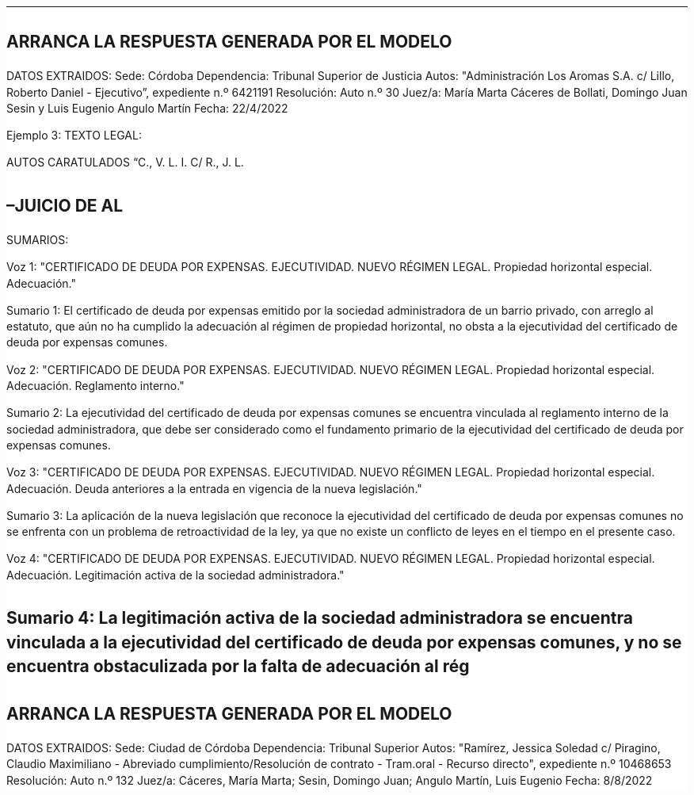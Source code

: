 -------------------
ARRANCA LA RESPUESTA GENERADA POR EL MODELO
-------------------
DATOS EXTRAIDOS:
Sede: Córdoba
Dependencia: Tribunal Superior de Justicia
Autos: "Administración Los Aromas S.A. c/ Lillo, Roberto Daniel - Ejecutivo”, expediente n.º 6421191
Resolución: Auto n.º 30
Juez/a: María Marta Cáceres de Bollati, Domingo Juan Sesin y Luis Eugenio Angulo Martín
Fecha: 22/4/2022

Ejemplo 3:
TEXTO LEGAL:

AUTOS CARATULADOS “C., V. L. I. C/ R., J. L.

–JUICIO DE AL
-------------------
SUMARIOS:

Voz 1: "CERTIFICADO DE DEUDA POR EXPENSAS. EJECUTIVIDAD. NUEVO
RÉGIMEN LEGAL. Propiedad horizontal especial. Adecuación."

Sumario 1: El certificado de deuda por expensas emitido por la sociedad administradora de
un barrio privado, con arreglo al estatuto, que aún no ha cumplido la adecuación al
régimen de propiedad horizontal, no obsta a la ejecutividad del certificado de deuda
por expensas comunes.

Voz 2: "CERTIFICADO DE DEUDA POR EXPENSAS. EJECUTIVIDAD. NUEVO
RÉGIMEN LEGAL. Propiedad horizontal especial. Adecuación. Reglamento
interno."

Sumario 2: La ejecutividad del certificado de deuda por expensas comunes se encuentra
vinculada al reglamento interno de la sociedad administradora, que debe ser
considerado como el fundamento primario de la ejecutividad del certificado de deuda
por expensas comunes.

Voz 3: "CERTIFICADO DE DEUDA POR EXPENSAS. EJECUTIVIDAD. NUEVO
RÉGIMEN LEGAL. Propiedad horizontal especial. Adecuación. Deuda
anteriores a la entrada en vigencia de la nueva legislación."

Sumario 3: La aplicación de la nueva legislación que reconoce la ejecutividad del
certificado de deuda por expensas comunes no se enfrenta con un problema de
retroactividad de la ley, ya que no existe un conflicto de leyes en el tiempo en el
presente caso.

Voz 4: "CERTIFICADO DE DEUDA POR EXPENSAS. EJECUTIVIDAD. NUEVO
RÉGIMEN LEGAL. Propiedad horizontal especial. Adecuación. Legitimación
activa de la sociedad administradora."

Sumario 4: La legitimación activa de la sociedad administradora se encuentra vinculada
a la ejecutividad del certificado de deuda por expensas comunes, y no se encuentra
obstaculizada por la falta de adecuación al rég
-------------------
ARRANCA LA RESPUESTA GENERADA POR EL MODELO
-------------------
DATOS EXTRAIDOS:
Sede: Ciudad de Córdoba
Dependencia: Tribunal Superior
Autos: "Ramírez, Jessica Soledad c/ Piragino, Claudio Maximiliano - Abreviado cumplimiento/Resolución de contrato - Tram.oral - Recurso directo", expediente n.º 10468653
Resolución: Auto n.º 132
Juez/a: Cáceres, María Marta; Sesin, Domingo Juan; Angulo Martín, Luis Eugenio
Fecha: 8/8/2022
